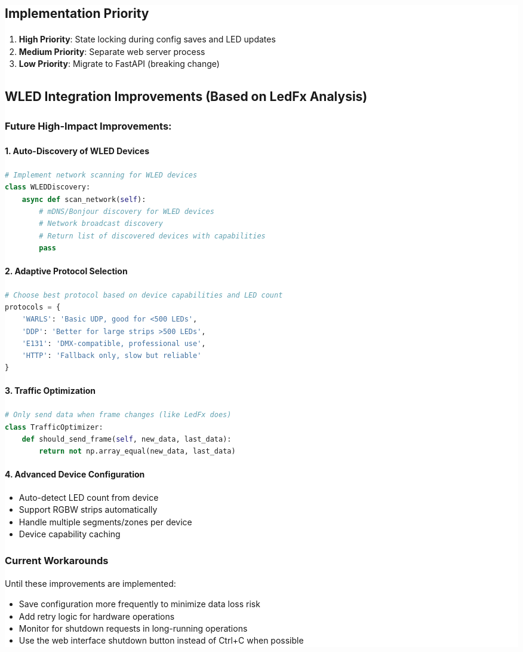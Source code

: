## Implementation Priority

1. **High Priority**: State locking during config saves and LED updates
2. **Medium Priority**: Separate web server process 
3. **Low Priority**: Migrate to FastAPI (breaking change)

## WLED Integration Improvements (Based on LedFx Analysis)

### Future High-Impact Improvements:

#### 1. **Auto-Discovery of WLED Devices**
```python
# Implement network scanning for WLED devices
class WLEDDiscovery:
    async def scan_network(self):
        # mDNS/Bonjour discovery for WLED devices
        # Network broadcast discovery
        # Return list of discovered devices with capabilities
        pass
```

#### 2. **Adaptive Protocol Selection**
```python
# Choose best protocol based on device capabilities and LED count
protocols = {
    'WARLS': 'Basic UDP, good for <500 LEDs',
    'DDP': 'Better for large strips >500 LEDs', 
    'E131': 'DMX-compatible, professional use',
    'HTTP': 'Fallback only, slow but reliable'
}
```

#### 3. **Traffic Optimization**
```python
# Only send data when frame changes (like LedFx does)
class TrafficOptimizer:
    def should_send_frame(self, new_data, last_data):
        return not np.array_equal(new_data, last_data)
```

#### 4. **Advanced Device Configuration**
- Auto-detect LED count from device
- Support RGBW strips automatically  
- Handle multiple segments/zones per device
- Device capability caching

### Current Workarounds

Until these improvements are implemented:
- Save configuration more frequently to minimize data loss risk
- Add retry logic for hardware operations
- Monitor for shutdown requests in long-running operations
- Use the web interface shutdown button instead of Ctrl+C when possible
